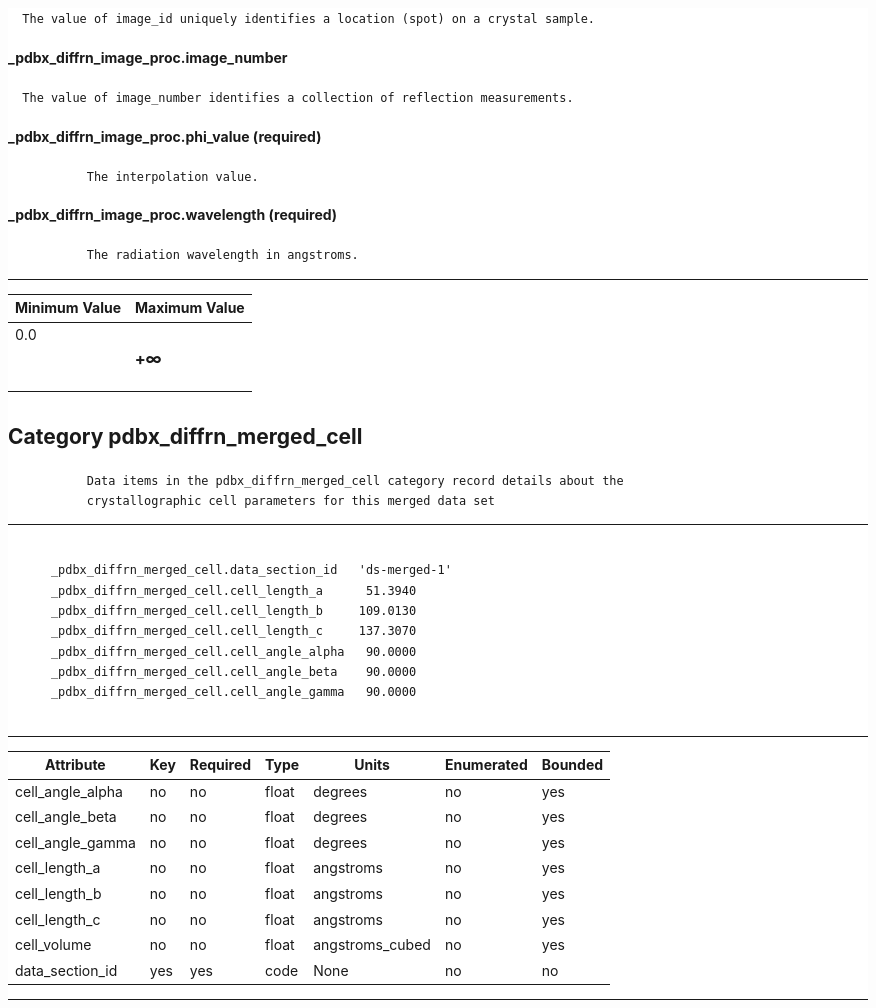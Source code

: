 
      The value of image_id uniquely identifies a location (spot) on a crystal sample.



#### _pdbx_diffrn_image_proc.image_number


      The value of image_number identifies a collection of reflection measurements.



#### _pdbx_diffrn_image_proc.phi_value (required)


               The interpolation value.



#### _pdbx_diffrn_image_proc.wavelength (required)


               The radiation wavelength in angstroms.



---

| Minimum&nbsp;Value | Maximum&nbsp;Value |
| ------------- | ------ |
| 0.0 | <h3>+&infin;</h3> |


## Category pdbx_diffrn_merged_cell


               Data items in the pdbx_diffrn_merged_cell category record details about the
               crystallographic cell parameters for this merged data set

---


```
     
      _pdbx_diffrn_merged_cell.data_section_id   'ds-merged-1'
      _pdbx_diffrn_merged_cell.cell_length_a      51.3940
      _pdbx_diffrn_merged_cell.cell_length_b     109.0130
      _pdbx_diffrn_merged_cell.cell_length_c     137.3070
      _pdbx_diffrn_merged_cell.cell_angle_alpha   90.0000
      _pdbx_diffrn_merged_cell.cell_angle_beta    90.0000
      _pdbx_diffrn_merged_cell.cell_angle_gamma   90.0000
     
```


---

| Attribute | Key | Required | Type | Units | Enumerated | Bounded |
| --------- | --- | -------- | ---- | ----- | ---------- | ------- |
| cell_angle_alpha | no | no | float | degrees | no | yes |
| cell_angle_beta | no | no | float | degrees | no | yes |
| cell_angle_gamma | no | no | float | degrees | no | yes |
| cell_length_a | no | no | float | angstroms | no | yes |
| cell_length_b | no | no | float | angstroms | no | yes |
| cell_length_c | no | no | float | angstroms | no | yes |
| cell_volume | no | no | float | angstroms_cubed | no | yes |
| data_section_id | yes | yes | code | None | no | no |

---